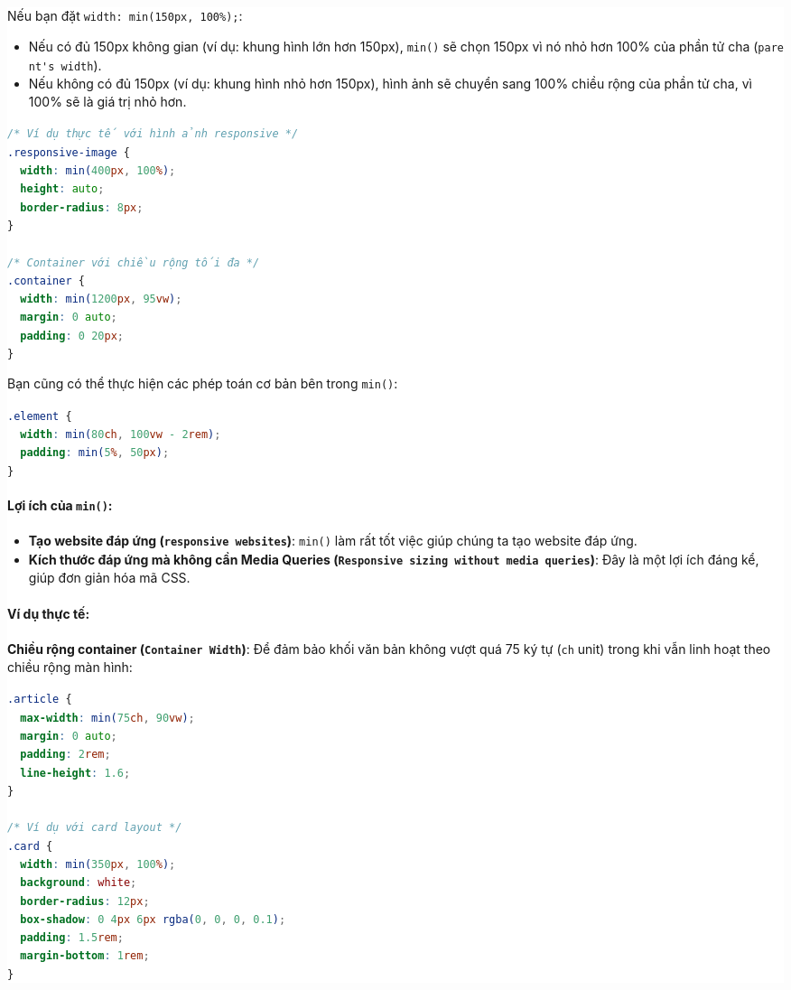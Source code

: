 Nếu bạn đặt `width: min(150px, 100%);`:
*   Nếu có đủ 150px không gian (ví dụ: khung hình lớn hơn 150px), `min()` sẽ chọn 150px vì nó nhỏ hơn 100% của phần tử cha (`parent's width`).
*   Nếu không có đủ 150px (ví dụ: khung hình nhỏ hơn 150px), hình ảnh sẽ chuyển sang 100% chiều rộng của phần tử cha, vì 100% sẽ là giá trị nhỏ hơn.

```css
/* Ví dụ thực tế với hình ảnh responsive */
.responsive-image {
  width: min(400px, 100%);
  height: auto;
  border-radius: 8px;
}

/* Container với chiều rộng tối đa */
.container {
  width: min(1200px, 95vw);
  margin: 0 auto;
  padding: 0 20px;
}
```

Bạn cũng có thể thực hiện các phép toán cơ bản bên trong `min()`:
```css
.element {
  width: min(80ch, 100vw - 2rem);
  padding: min(5%, 50px);
}
```

#### Lợi ích của `min()`:
*   **Tạo website đáp ứng (`responsive websites`)**: `min()` làm rất tốt việc giúp chúng ta tạo website đáp ứng.
*   **Kích thước đáp ứng mà không cần Media Queries (`Responsive sizing without media queries`)**: Đây là một lợi ích đáng kể, giúp đơn giản hóa mã CSS.

#### Ví dụ thực tế:

**Chiều rộng container (`Container Width`)**: Để đảm bảo khối văn bản không vượt quá 75 ký tự (`ch` unit) trong khi vẫn linh hoạt theo chiều rộng màn hình:
```css
.article {
  max-width: min(75ch, 90vw);
  margin: 0 auto;
  padding: 2rem;
  line-height: 1.6;
}

/* Ví dụ với card layout */
.card {
  width: min(350px, 100%);
  background: white;
  border-radius: 12px;
  box-shadow: 0 4px 6px rgba(0, 0, 0, 0.1);
  padding: 1.5rem;
  margin-bottom: 1rem;
}
```
